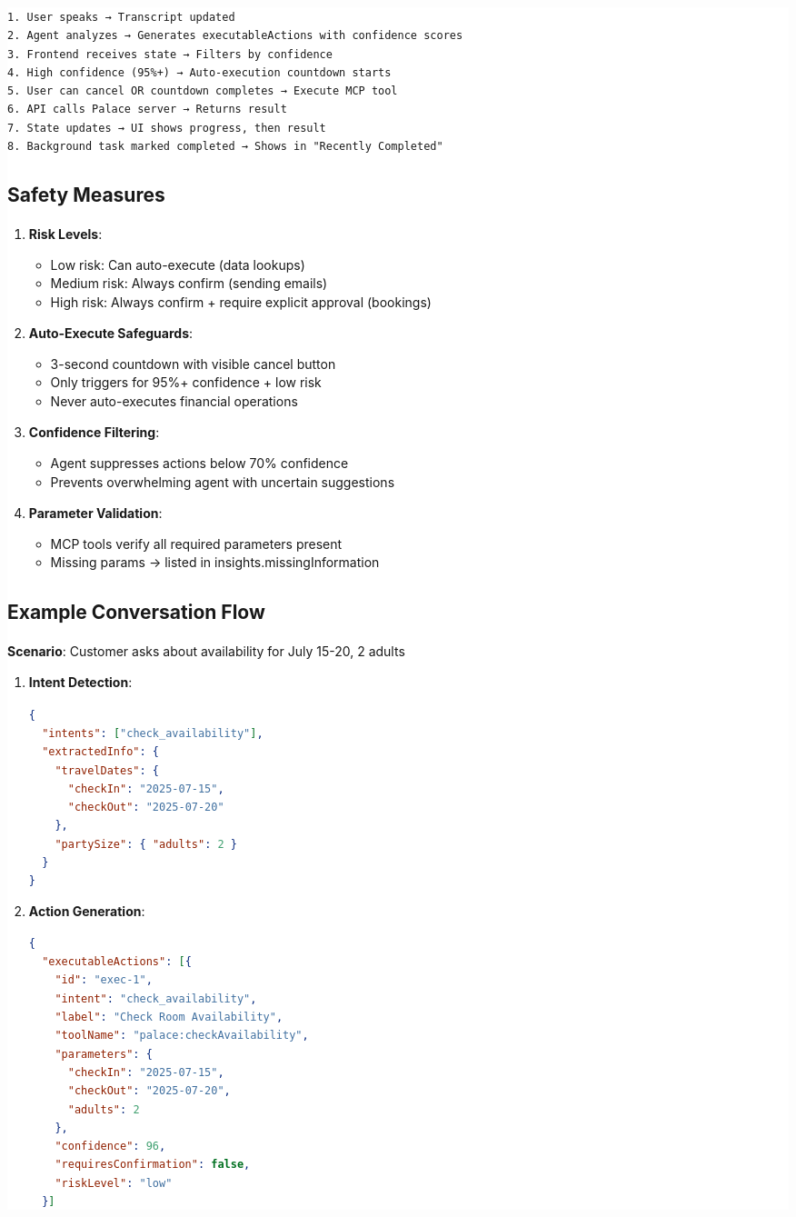 ```
1. User speaks → Transcript updated
2. Agent analyzes → Generates executableActions with confidence scores
3. Frontend receives state → Filters by confidence
4. High confidence (95%+) → Auto-execution countdown starts
5. User can cancel OR countdown completes → Execute MCP tool
6. API calls Palace server → Returns result
7. State updates → UI shows progress, then result
8. Background task marked completed → Shows in "Recently Completed"
```

## Safety Measures

1. **Risk Levels**:
   - Low risk: Can auto-execute (data lookups)
   - Medium risk: Always confirm (sending emails)
   - High risk: Always confirm + require explicit approval (bookings)

2. **Auto-Execute Safeguards**:
   - 3-second countdown with visible cancel button
   - Only triggers for 95%+ confidence + low risk
   - Never auto-executes financial operations

3. **Confidence Filtering**:
   - Agent suppresses actions below 70% confidence
   - Prevents overwhelming agent with uncertain suggestions

4. **Parameter Validation**:
   - MCP tools verify all required parameters present
   - Missing params → listed in insights.missingInformation

## Example Conversation Flow

**Scenario**: Customer asks about availability for July 15-20, 2 adults

1. **Intent Detection**:
   ```json
   {
     "intents": ["check_availability"],
     "extractedInfo": {
       "travelDates": {
         "checkIn": "2025-07-15",
         "checkOut": "2025-07-20"
       },
       "partySize": { "adults": 2 }
     }
   }
   ```

2. **Action Generation**:
   ```json
   {
     "executableActions": [{
       "id": "exec-1",
       "intent": "check_availability",
       "label": "Check Room Availability",
       "toolName": "palace:checkAvailability",
       "parameters": {
         "checkIn": "2025-07-15",
         "checkOut": "2025-07-20",
         "adults": 2
       },
       "confidence": 96,
       "requiresConfirmation": false,
       "riskLevel": "low"
     }]
   ```